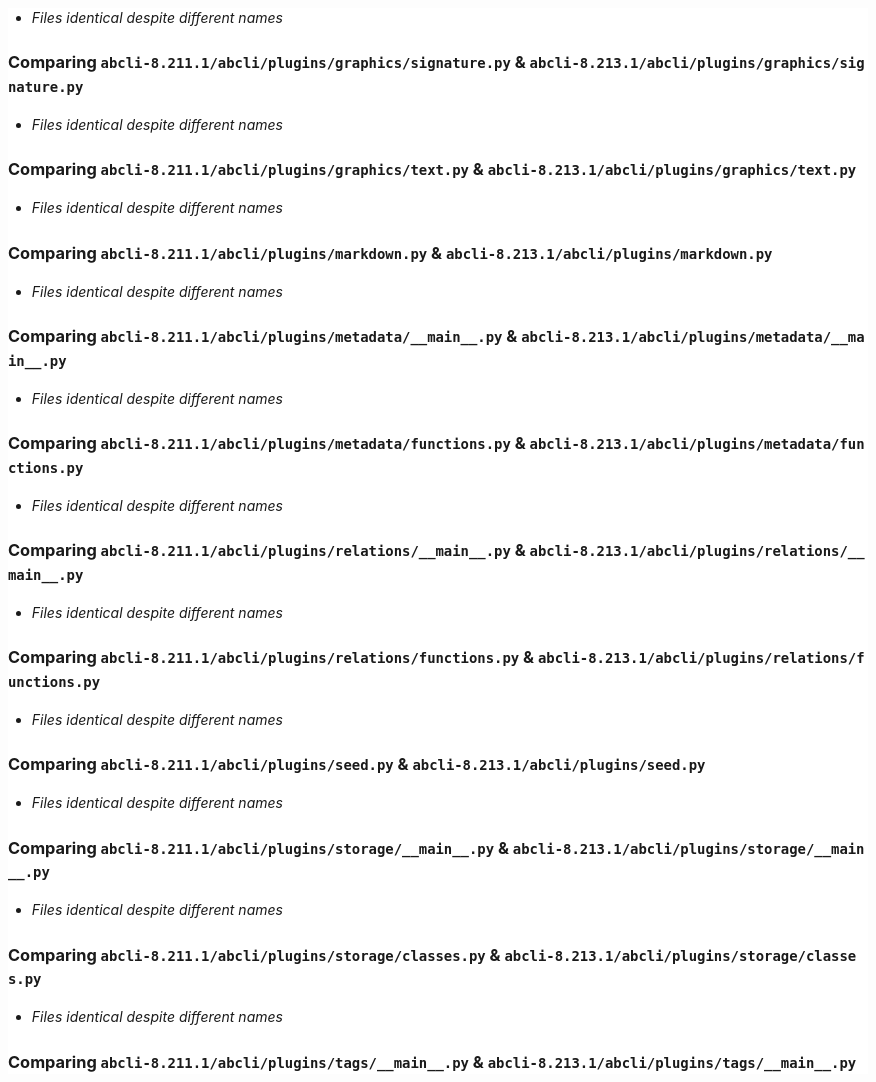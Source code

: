  * *Files identical despite different names*

### Comparing `abcli-8.211.1/abcli/plugins/graphics/signature.py` & `abcli-8.213.1/abcli/plugins/graphics/signature.py`

 * *Files identical despite different names*

### Comparing `abcli-8.211.1/abcli/plugins/graphics/text.py` & `abcli-8.213.1/abcli/plugins/graphics/text.py`

 * *Files identical despite different names*

### Comparing `abcli-8.211.1/abcli/plugins/markdown.py` & `abcli-8.213.1/abcli/plugins/markdown.py`

 * *Files identical despite different names*

### Comparing `abcli-8.211.1/abcli/plugins/metadata/__main__.py` & `abcli-8.213.1/abcli/plugins/metadata/__main__.py`

 * *Files identical despite different names*

### Comparing `abcli-8.211.1/abcli/plugins/metadata/functions.py` & `abcli-8.213.1/abcli/plugins/metadata/functions.py`

 * *Files identical despite different names*

### Comparing `abcli-8.211.1/abcli/plugins/relations/__main__.py` & `abcli-8.213.1/abcli/plugins/relations/__main__.py`

 * *Files identical despite different names*

### Comparing `abcli-8.211.1/abcli/plugins/relations/functions.py` & `abcli-8.213.1/abcli/plugins/relations/functions.py`

 * *Files identical despite different names*

### Comparing `abcli-8.211.1/abcli/plugins/seed.py` & `abcli-8.213.1/abcli/plugins/seed.py`

 * *Files identical despite different names*

### Comparing `abcli-8.211.1/abcli/plugins/storage/__main__.py` & `abcli-8.213.1/abcli/plugins/storage/__main__.py`

 * *Files identical despite different names*

### Comparing `abcli-8.211.1/abcli/plugins/storage/classes.py` & `abcli-8.213.1/abcli/plugins/storage/classes.py`

 * *Files identical despite different names*

### Comparing `abcli-8.211.1/abcli/plugins/tags/__main__.py` & `abcli-8.213.1/abcli/plugins/tags/__main__.py`
